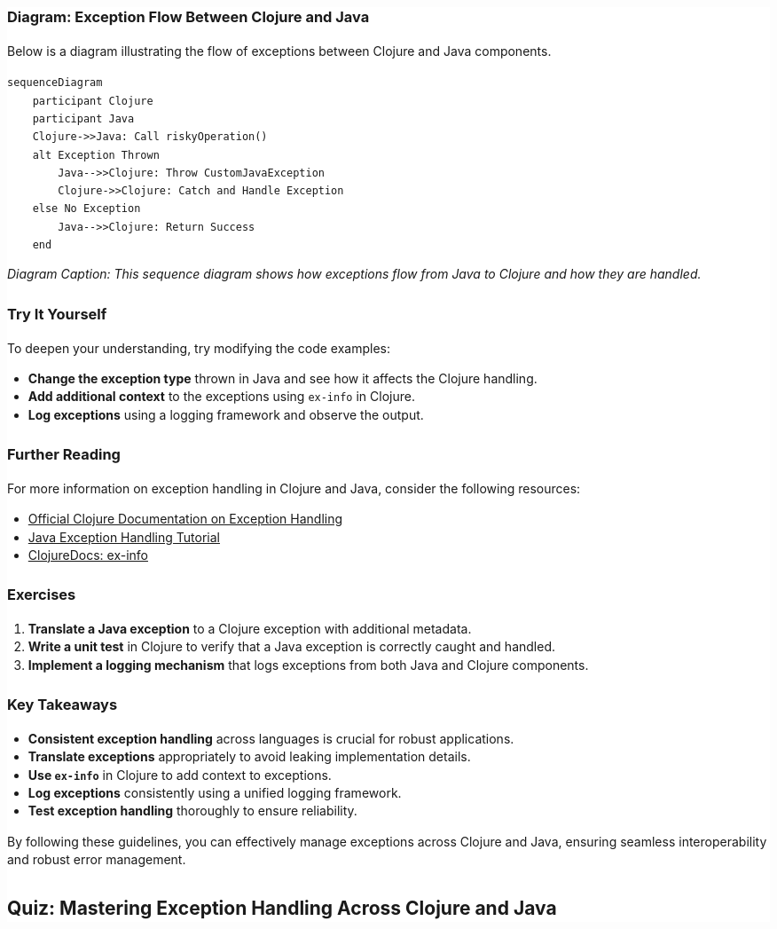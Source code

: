 ### Diagram: Exception Flow Between Clojure and Java

Below is a diagram illustrating the flow of exceptions between Clojure and Java components.

```mermaid
sequenceDiagram
    participant Clojure
    participant Java
    Clojure->>Java: Call riskyOperation()
    alt Exception Thrown
        Java-->>Clojure: Throw CustomJavaException
        Clojure->>Clojure: Catch and Handle Exception
    else No Exception
        Java-->>Clojure: Return Success
    end
```

*Diagram Caption: This sequence diagram shows how exceptions flow from Java to Clojure and how they are handled.*

### Try It Yourself

To deepen your understanding, try modifying the code examples:

- **Change the exception type** thrown in Java and see how it affects the Clojure handling.
- **Add additional context** to the exceptions using `ex-info` in Clojure.
- **Log exceptions** using a logging framework and observe the output.

### Further Reading

For more information on exception handling in Clojure and Java, consider the following resources:

- [Official Clojure Documentation on Exception Handling](https://clojure.org/reference/try)
- [Java Exception Handling Tutorial](https://docs.oracle.com/javase/tutorial/essential/exceptions/)
- [ClojureDocs: ex-info](https://clojuredocs.org/clojure.core/ex-info)

### Exercises

1. **Translate a Java exception** to a Clojure exception with additional metadata.
2. **Write a unit test** in Clojure to verify that a Java exception is correctly caught and handled.
3. **Implement a logging mechanism** that logs exceptions from both Java and Clojure components.

### Key Takeaways

- **Consistent exception handling** across languages is crucial for robust applications.
- **Translate exceptions** appropriately to avoid leaking implementation details.
- **Use `ex-info`** in Clojure to add context to exceptions.
- **Log exceptions** consistently using a unified logging framework.
- **Test exception handling** thoroughly to ensure reliability.

By following these guidelines, you can effectively manage exceptions across Clojure and Java, ensuring seamless interoperability and robust error management.

## Quiz: Mastering Exception Handling Across Clojure and Java
